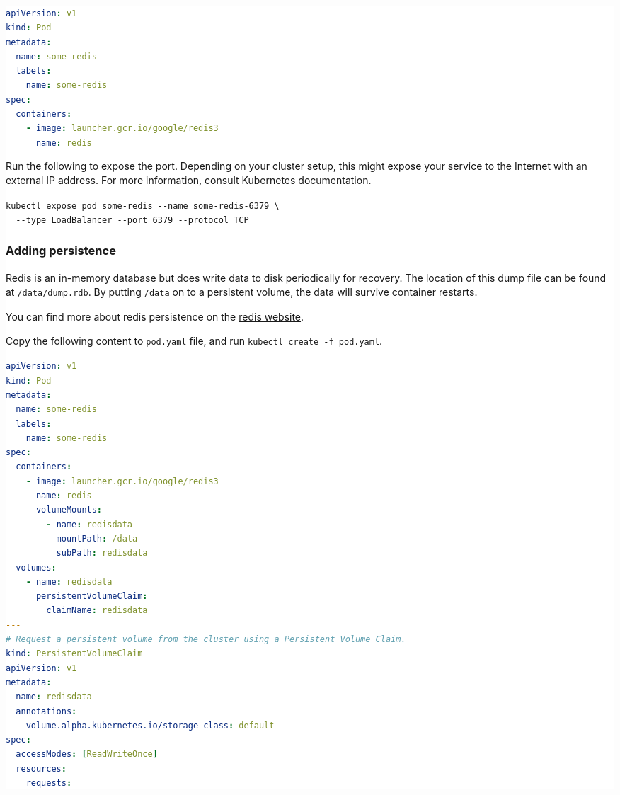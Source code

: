 ```yaml
apiVersion: v1
kind: Pod
metadata:
  name: some-redis
  labels:
    name: some-redis
spec:
  containers:
    - image: launcher.gcr.io/google/redis3
      name: redis
```

Run the following to expose the port.
Depending on your cluster setup, this might expose your service to the
Internet with an external IP address. For more information, consult
[Kubernetes documentation](https://kubernetes.io/docs/concepts/services-networking/connect-applications-service/).

```shell
kubectl expose pod some-redis --name some-redis-6379 \
  --type LoadBalancer --port 6379 --protocol TCP
```

### <a name="adding-persistence-kubernetes"></a>Adding persistence

Redis is an in-memory database but does write data to disk periodically for recovery. The location of this dump file can be found at `/data/dump.rdb`. By putting `/data` on to a persistent volume, the data will survive container restarts.

You can find more about redis persistence on the [redis website](https://redis.io/topics/persistence).

Copy the following content to `pod.yaml` file, and run `kubectl create -f pod.yaml`.

```yaml
apiVersion: v1
kind: Pod
metadata:
  name: some-redis
  labels:
    name: some-redis
spec:
  containers:
    - image: launcher.gcr.io/google/redis3
      name: redis
      volumeMounts:
        - name: redisdata
          mountPath: /data
          subPath: redisdata
  volumes:
    - name: redisdata
      persistentVolumeClaim:
        claimName: redisdata
---
# Request a persistent volume from the cluster using a Persistent Volume Claim.
kind: PersistentVolumeClaim
apiVersion: v1
metadata:
  name: redisdata
  annotations:
    volume.alpha.kubernetes.io/storage-class: default
spec:
  accessModes: [ReadWriteOnce]
  resources:
    requests:
```